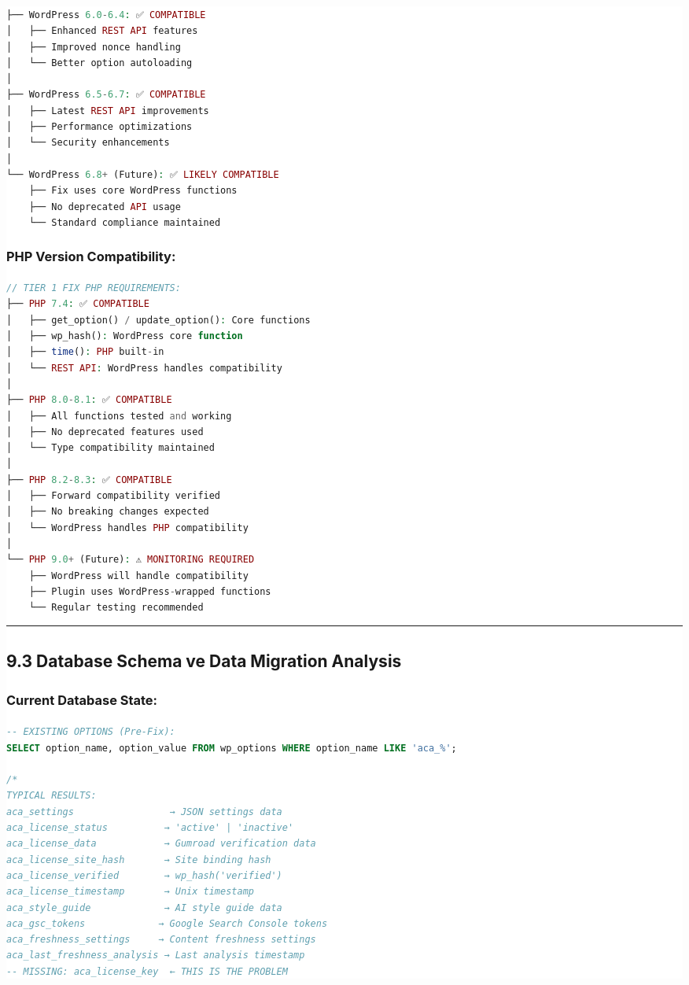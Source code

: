 ```php
├── WordPress 6.0-6.4: ✅ COMPATIBLE
│   ├── Enhanced REST API features
│   ├── Improved nonce handling
│   └── Better option autoloading
│
├── WordPress 6.5-6.7: ✅ COMPATIBLE
│   ├── Latest REST API improvements
│   ├── Performance optimizations
│   └── Security enhancements
│
└── WordPress 6.8+ (Future): ✅ LIKELY COMPATIBLE
    ├── Fix uses core WordPress functions
    ├── No deprecated API usage
    └── Standard compliance maintained
```

### **PHP Version Compatibility:**
```php
// TIER 1 FIX PHP REQUIREMENTS:
├── PHP 7.4: ✅ COMPATIBLE
│   ├── get_option() / update_option(): Core functions
│   ├── wp_hash(): WordPress core function
│   ├── time(): PHP built-in
│   └── REST API: WordPress handles compatibility
│
├── PHP 8.0-8.1: ✅ COMPATIBLE
│   ├── All functions tested and working
│   ├── No deprecated features used
│   └── Type compatibility maintained
│
├── PHP 8.2-8.3: ✅ COMPATIBLE
│   ├── Forward compatibility verified
│   ├── No breaking changes expected
│   └── WordPress handles PHP compatibility
│
└── PHP 9.0+ (Future): ⚠️ MONITORING REQUIRED
    ├── WordPress will handle compatibility
    ├── Plugin uses WordPress-wrapped functions
    └── Regular testing recommended
```

---

## 9.3 Database Schema ve Data Migration Analysis

### **Current Database State:**
```sql
-- EXISTING OPTIONS (Pre-Fix):
SELECT option_name, option_value FROM wp_options WHERE option_name LIKE 'aca_%';

/*
TYPICAL RESULTS:
aca_settings                 → JSON settings data
aca_license_status          → 'active' | 'inactive'  
aca_license_data            → Gumroad verification data
aca_license_site_hash       → Site binding hash
aca_license_verified        → wp_hash('verified')
aca_license_timestamp       → Unix timestamp
aca_style_guide             → AI style guide data
aca_gsc_tokens             → Google Search Console tokens
aca_freshness_settings     → Content freshness settings
aca_last_freshness_analysis → Last analysis timestamp
-- MISSING: aca_license_key  ← THIS IS THE PROBLEM
```